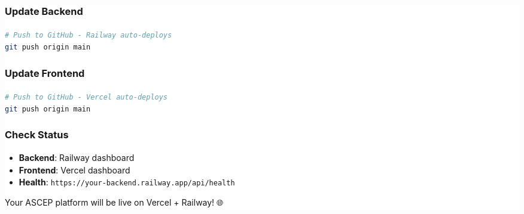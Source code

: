 ### **Update Backend**
```bash
# Push to GitHub - Railway auto-deploys
git push origin main
```

### **Update Frontend**
```bash
# Push to GitHub - Vercel auto-deploys
git push origin main
```

### **Check Status**
- **Backend**: Railway dashboard
- **Frontend**: Vercel dashboard
- **Health**: `https://your-backend.railway.app/api/health`

Your ASCEP platform will be live on Vercel + Railway! 🌐 